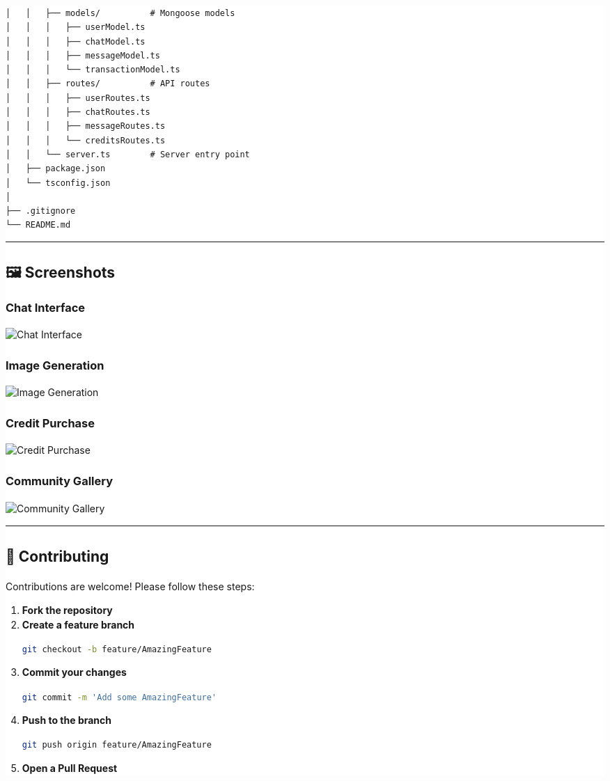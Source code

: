 ```
│   │   ├── models/          # Mongoose models
│   │   │   ├── userModel.ts
│   │   │   ├── chatModel.ts
│   │   │   ├── messageModel.ts
│   │   │   └── transactionModel.ts
│   │   ├── routes/          # API routes
│   │   │   ├── userRoutes.ts
│   │   │   ├── chatRoutes.ts
│   │   │   ├── messageRoutes.ts
│   │   │   └── creditsRoutes.ts
│   │   └── server.ts        # Server entry point
│   ├── package.json
│   └── tsconfig.json
│
├── .gitignore
└── README.md
```

---

## 🖼️ Screenshots

### Chat Interface
![Chat Interface](https://via.placeholder.com/800x400?text=Chat+Interface+Screenshot)

### Image Generation
![Image Generation](https://via.placeholder.com/800x400?text=Image+Generation+Screenshot)

### Credit Purchase
![Credit Purchase](https://via.placeholder.com/800x400?text=Credit+Purchase+Screenshot)

### Community Gallery
![Community Gallery](https://via.placeholder.com/800x400?text=Community+Gallery+Screenshot)

---

## 🤝 Contributing

Contributions are welcome! Please follow these steps:

1. **Fork the repository**
2. **Create a feature branch**
   ```bash
   git checkout -b feature/AmazingFeature
   ```
3. **Commit your changes**
   ```bash
   git commit -m 'Add some AmazingFeature'
   ```
4. **Push to the branch**
   ```bash
   git push origin feature/AmazingFeature
   ```
5. **Open a Pull Request**
